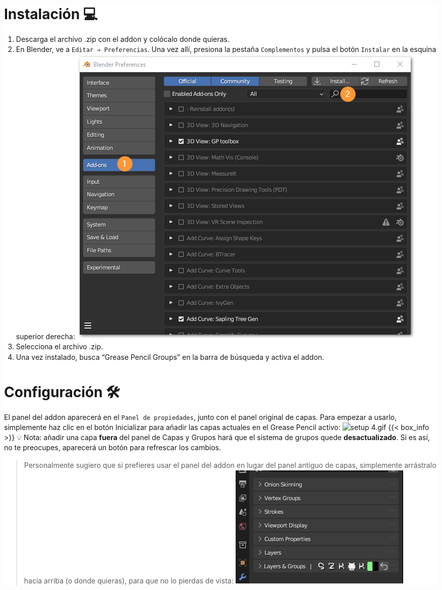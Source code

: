 # Instalación 💻
1. Descarga el archivo .zip con el addon y colócalo donde quieras.
2. En Blender, ve a `Editar → Preferencias`. Una vez allí, presiona la pestaña `Complementos` y pulsa el botón `Instalar` en la esquina superior derecha:
![Sin título](images/installation.png)
3. Selecciona el archivo .zip.
4. Una vez instalado, busca “Grease Pencil Groups” en la barra de búsqueda y activa el addon.
# Configuración 🛠
El panel del addon aparecerá en el `Panel de propiedades`, junto con el panel original de capas.
Para empezar a usarlo, simplemente haz clic en el botón Inicializar para añadir las capas actuales en el Grease Pencil activo:
![setup 4.gif](/images/setup_4.gif)
{{< box_info >}}
💡 Nota: añadir una capa **fuera** del panel de Capas y Grupos hará que el sistema de grupos quede **desactualizado**.
Si es así, no te preocupes, aparecerá un botón para refrescar los cambios.
> Personalmente sugiero que si prefieres usar el panel del addon en lugar del panel antiguo de capas, simplemente arrástralo hacia arriba (o donde quieras), para que no lo pierdas de vista:
![drag 3.gif](images/drag_3.gif)